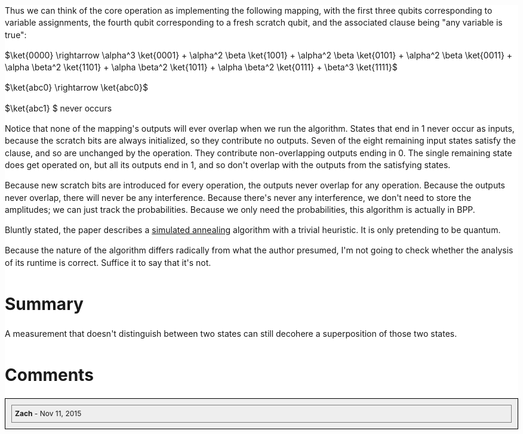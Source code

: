 Thus we can think of the core operation as implementing the following mapping, with the first three qubits corresponding to variable assignments, the fourth qubit corresponding to a fresh scratch qubit, and the associated clause being "any variable is true":

$\ket{0000} \rightarrow
\alpha^3 \ket{0001} +
\alpha^2 \beta \ket{1001} +
\alpha^2 \beta \ket{0101} +
\alpha^2 \beta \ket{0011} +
\alpha \beta^2 \ket{1101} +
\alpha \beta^2 \ket{1011} +
\alpha \beta^2  \ket{0111} +
\beta^3 \ket{1111}$

$\ket{abc0} \rightarrow \ket{abc0}$

$\ket{abc1} $ never occurs

Notice that none of the mapping's outputs will ever overlap when we run the algorithm.
States that end in 1 never occur as inputs, because the scratch bits are always initialized, so they contribute no outputs.
Seven of the eight remaining input states satisfy the clause, and so are unchanged by the operation.
They contribute non-overlapping outputs ending in 0.
The single remaining state does get operated on, but all its outputs end in 1, and so don't overlap with the outputs from the satisfying states.

Because new scratch bits are introduced for every operation, the outputs never overlap for any operation.
Because the outputs never overlap, there will never be any interference.
Because there's never any interference, we don't need to store the amplitudes; we can just track the probabilities.
Because we only need the probabilities, this algorithm is actually in BPP.

Bluntly stated, the paper describes a [simulated annealing](https://en.wikipedia.org/wiki/Simulated_annealing) algorithm with a trivial heuristic.
It is only pretending to be quantum.

Because the nature of the algorithm differs radically from what the author presumed, I'm not going to check whether the analysis of its runtime is correct.
Suffice it to say that it's not.

# Summary

A measurement that doesn't distinguish between two states can still decohere a superposition of those two states.


# Comments

<div style="background-color: #EEE; border: 1px solid black; padding: 5px; font-size: 12px;">

  <div style="border: 1px solid gray; padding: 5px; margin: 5px;">
    <strong>Zach</strong> - Nov 11, 2015
    <br/>
